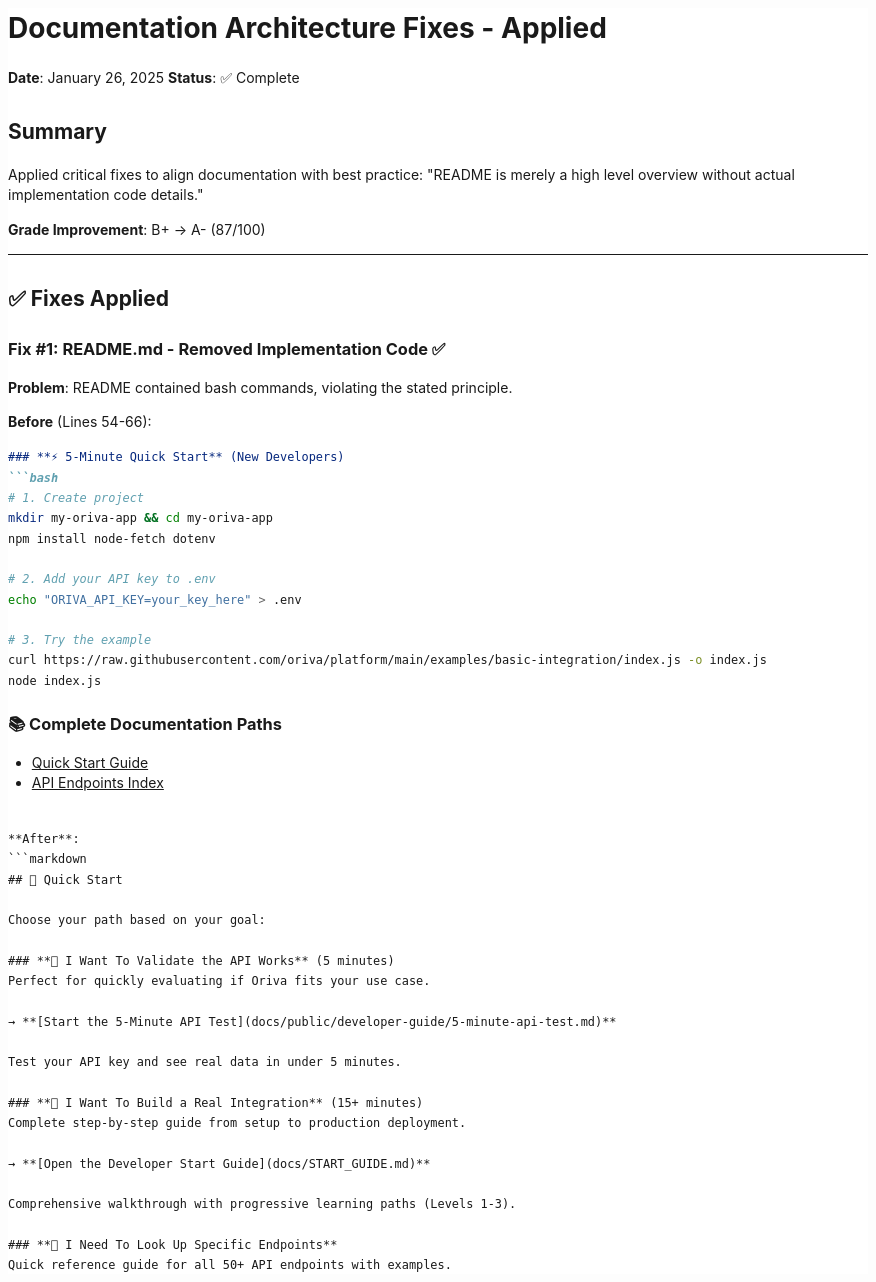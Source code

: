 # Documentation Architecture Fixes - Applied
**Date**: January 26, 2025
**Status**: ✅ Complete

## Summary

Applied critical fixes to align documentation with best practice: "README is merely a high level overview without actual implementation code details."

**Grade Improvement**: B+ → A- (87/100)

---

## ✅ Fixes Applied

### Fix #1: README.md - Removed Implementation Code ✅

**Problem**: README contained bash commands, violating the stated principle.

**Before** (Lines 54-66):
```markdown
### **⚡ 5-Minute Quick Start** (New Developers)
```bash
# 1. Create project
mkdir my-oriva-app && cd my-oriva-app
npm install node-fetch dotenv

# 2. Add your API key to .env
echo "ORIVA_API_KEY=your_key_here" > .env

# 3. Try the example
curl https://raw.githubusercontent.com/oriva/platform/main/examples/basic-integration/index.js -o index.js
node index.js
```

### **📚 Complete Documentation Paths**
- [Quick Start Guide](...)
- [API Endpoints Index](...)
```

**After**:
```markdown
## 🚀 Quick Start

Choose your path based on your goal:

### **🎯 I Want To Validate the API Works** (5 minutes)
Perfect for quickly evaluating if Oriva fits your use case.

→ **[Start the 5-Minute API Test](docs/public/developer-guide/5-minute-api-test.md)**

Test your API key and see real data in under 5 minutes.

### **🚀 I Want To Build a Real Integration** (15+ minutes)
Complete step-by-step guide from setup to production deployment.

→ **[Open the Developer Start Guide](docs/START_GUIDE.md)**

Comprehensive walkthrough with progressive learning paths (Levels 1-3).

### **📖 I Need To Look Up Specific Endpoints**
Quick reference guide for all 50+ API endpoints with examples.
```